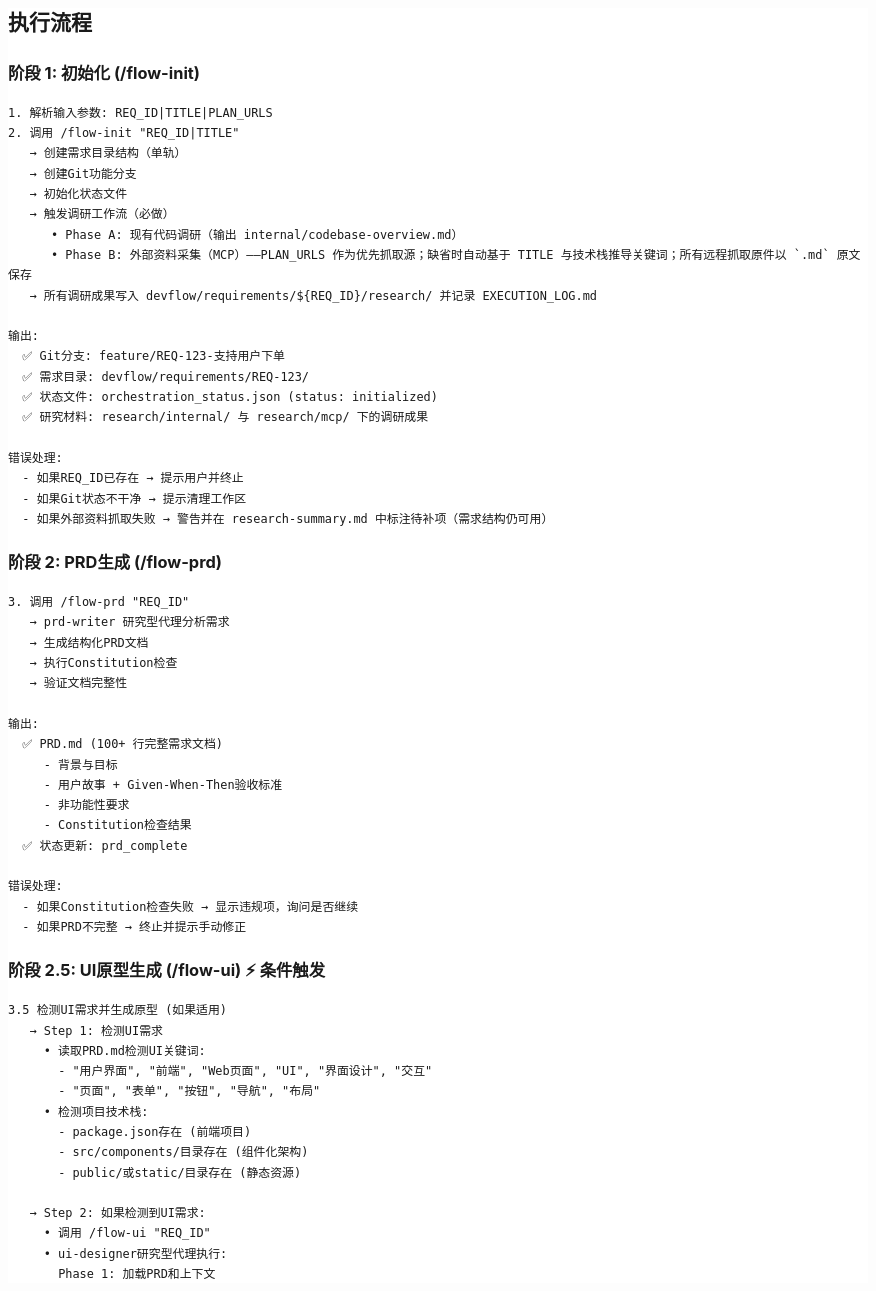 ## 执行流程

### 阶段 1: 初始化 (/flow-init)
```text
1. 解析输入参数: REQ_ID|TITLE|PLAN_URLS
2. 调用 /flow-init "REQ_ID|TITLE"
   → 创建需求目录结构（单轨）
   → 创建Git功能分支
   → 初始化状态文件
   → 触发调研工作流（必做）
      • Phase A: 现有代码调研（输出 internal/codebase-overview.md）
      • Phase B: 外部资料采集（MCP）——PLAN_URLS 作为优先抓取源；缺省时自动基于 TITLE 与技术栈推导关键词；所有远程抓取原件以 `.md` 原文保存
   → 所有调研成果写入 devflow/requirements/${REQ_ID}/research/ 并记录 EXECUTION_LOG.md

输出:
  ✅ Git分支: feature/REQ-123-支持用户下单
  ✅ 需求目录: devflow/requirements/REQ-123/
  ✅ 状态文件: orchestration_status.json (status: initialized)
  ✅ 研究材料: research/internal/ 与 research/mcp/ 下的调研成果

错误处理:
  - 如果REQ_ID已存在 → 提示用户并终止
  - 如果Git状态不干净 → 提示清理工作区
  - 如果外部资料抓取失败 → 警告并在 research-summary.md 中标注待补项（需求结构仍可用）
```

### 阶段 2: PRD生成 (/flow-prd)
```text
3. 调用 /flow-prd "REQ_ID"
   → prd-writer 研究型代理分析需求
   → 生成结构化PRD文档
   → 执行Constitution检查
   → 验证文档完整性

输出:
  ✅ PRD.md (100+ 行完整需求文档)
     - 背景与目标
     - 用户故事 + Given-When-Then验收标准
     - 非功能性要求
     - Constitution检查结果
  ✅ 状态更新: prd_complete

错误处理:
  - 如果Constitution检查失败 → 显示违规项，询问是否继续
  - 如果PRD不完整 → 终止并提示手动修正
```

### 阶段 2.5: UI原型生成 (/flow-ui) ⚡️ 条件触发
```text
3.5 检测UI需求并生成原型 (如果适用)
   → Step 1: 检测UI需求
     • 读取PRD.md检测UI关键词:
       - "用户界面", "前端", "Web页面", "UI", "界面设计", "交互"
       - "页面", "表单", "按钮", "导航", "布局"
     • 检测项目技术栈:
       - package.json存在 (前端项目)
       - src/components/目录存在 (组件化架构)
       - public/或static/目录存在 (静态资源)

   → Step 2: 如果检测到UI需求:
     • 调用 /flow-ui "REQ_ID"
     • ui-designer研究型代理执行:
       Phase 1: 加载PRD和上下文
```